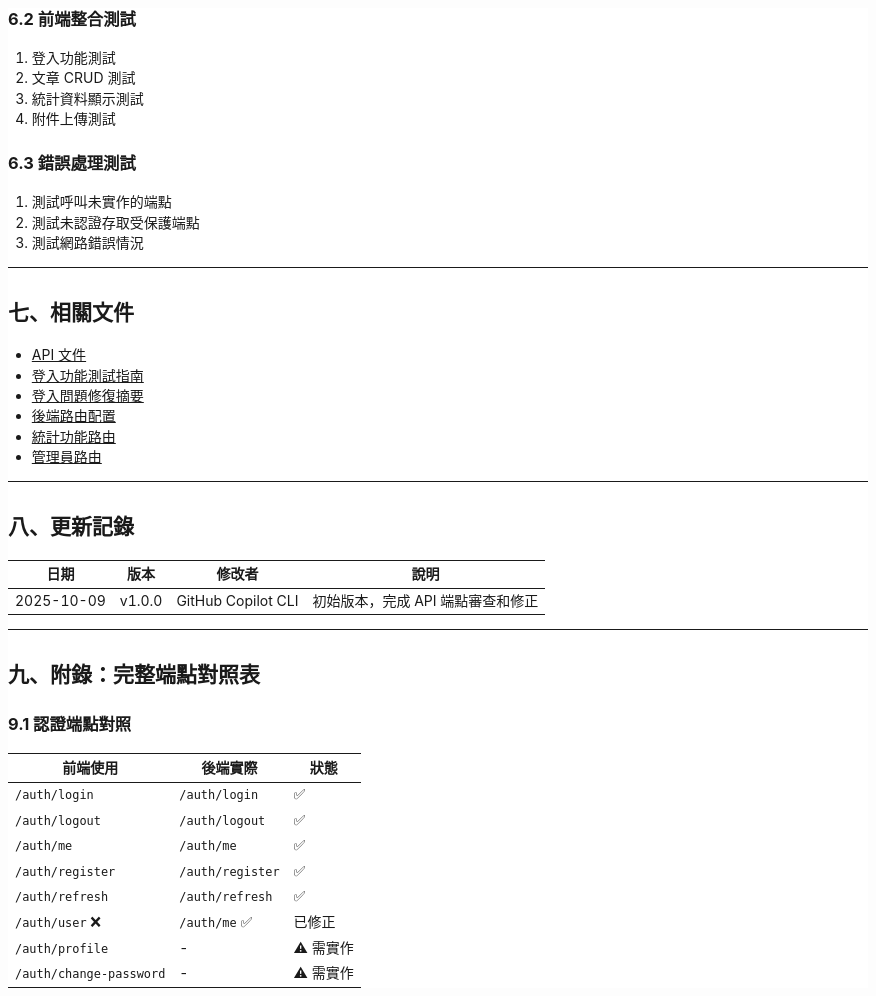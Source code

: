 ### 6.2 前端整合測試
1. 登入功能測試
2. 文章 CRUD 測試
3. 統計資料顯示測試
4. 附件上傳測試

### 6.3 錯誤處理測試
1. 測試呼叫未實作的端點
2. 測試未認證存取受保護端點
3. 測試網路錯誤情況

---

## 七、相關文件

- [API 文件](http://localhost:8080/api/docs/ui)
- [登入功能測試指南](./TESTING_LOGIN.md)
- [登入問題修復摘要](./LOGIN_FIX_SUMMARY.md)
- [後端路由配置](./backend/config/routes.php)
- [統計功能路由](./backend/config/routes/statistics.php)
- [管理員路由](./backend/config/routes/admin.php)

---

## 八、更新記錄

| 日期 | 版本 | 修改者 | 說明 |
|------|------|--------|------|
| 2025-10-09 | v1.0.0 | GitHub Copilot CLI | 初始版本，完成 API 端點審查和修正 |

---

## 九、附錄：完整端點對照表

### 9.1 認證端點對照
| 前端使用 | 後端實際 | 狀態 |
|---------|---------|------|
| `/auth/login` | `/auth/login` | ✅ |
| `/auth/logout` | `/auth/logout` | ✅ |
| `/auth/me` | `/auth/me` | ✅ |
| `/auth/register` | `/auth/register` | ✅ |
| `/auth/refresh` | `/auth/refresh` | ✅ |
| `/auth/user` ❌ | `/auth/me` ✅ | 已修正 |
| `/auth/profile` | - | ⚠️ 需實作 |
| `/auth/change-password` | - | ⚠️ 需實作 |
